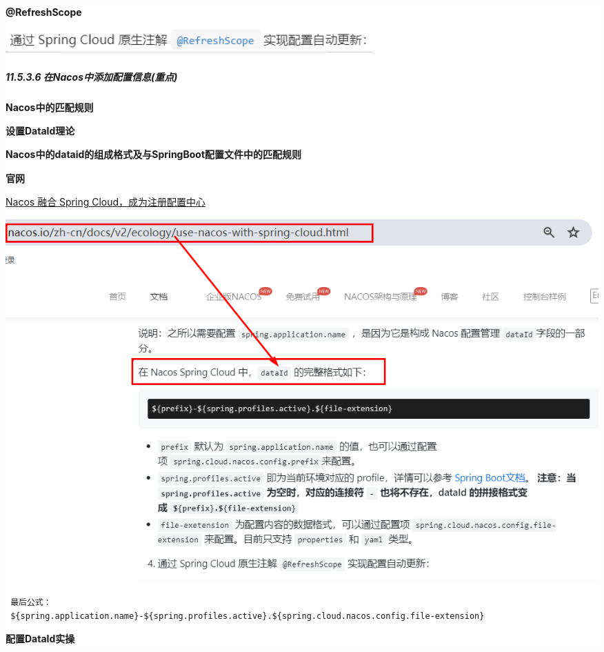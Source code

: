 **@RefreshScope**

![](SpringCloudAlibaba.assets\56b919fde40743a1bf0e1f1d6ad52e6f.png)

##### 11.5.3.6 在Nacos中添加配置信息(重点)

**Nacos中的匹配规则**

**设置DataId理论**

**Nacos中的dataid的组成格式及与SpringBoot配置文件中的匹配规则**

**官网**

[Nacos 融合 Spring Cloud，成为注册配置中心](https://nacos.io/zh-cn/docs/v2/ecology/use-nacos-with-spring-cloud.html "Nacos 融合 Spring Cloud，成为注册配置中心")

![](SpringCloudAlibaba.assets\d0caf28a69814c118c0738e4ad841154.png)

```
 最后公式：
 ${spring.application.name}-${spring.profiles.active}.${spring.cloud.nacos.config.file-extension}
```


**配置DataId实操**
